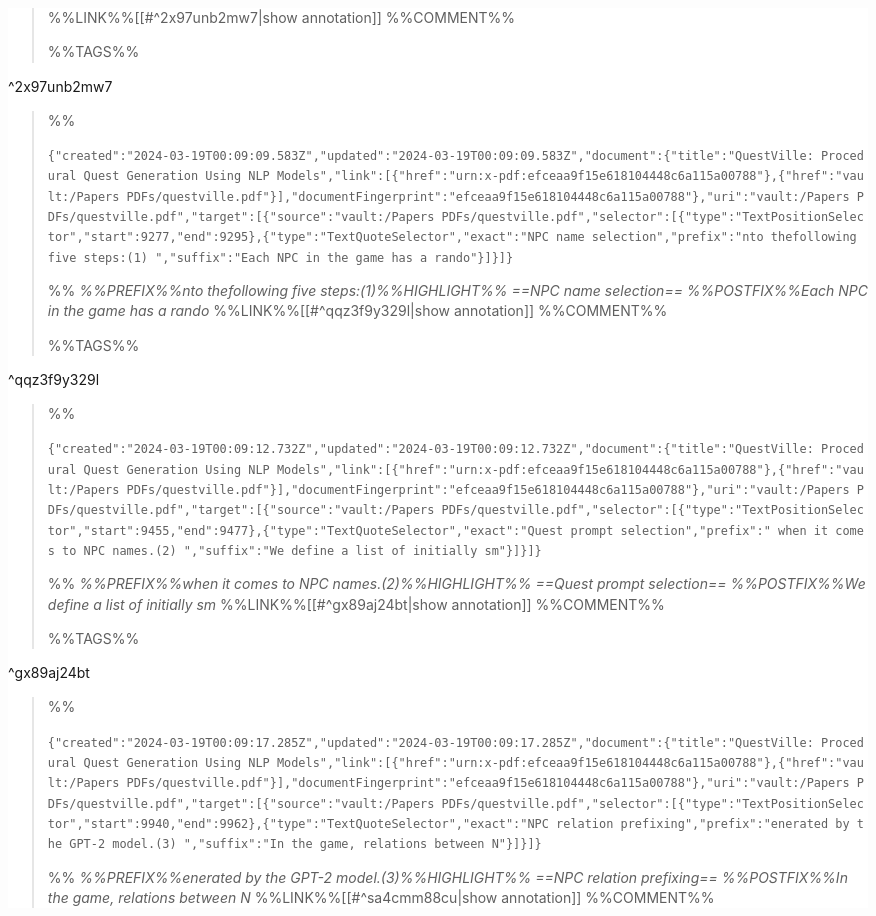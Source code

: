 >%%LINK%%[[#^2x97unb2mw7|show annotation]]
>%%COMMENT%%
>
>%%TAGS%%
>
^2x97unb2mw7


>%%
>```annotation-json
>{"created":"2024-03-19T00:09:09.583Z","updated":"2024-03-19T00:09:09.583Z","document":{"title":"QuestVille: Procedural Quest Generation Using NLP Models","link":[{"href":"urn:x-pdf:efceaa9f15e618104448c6a115a00788"},{"href":"vault:/Papers PDFs/questville.pdf"}],"documentFingerprint":"efceaa9f15e618104448c6a115a00788"},"uri":"vault:/Papers PDFs/questville.pdf","target":[{"source":"vault:/Papers PDFs/questville.pdf","selector":[{"type":"TextPositionSelector","start":9277,"end":9295},{"type":"TextQuoteSelector","exact":"NPC name selection","prefix":"nto thefollowing five steps:(1) ","suffix":"Each NPC in the game has a rando"}]}]}
>```
>%%
>*%%PREFIX%%nto thefollowing five steps:(1)%%HIGHLIGHT%% ==NPC name selection== %%POSTFIX%%Each NPC in the game has a rando*
>%%LINK%%[[#^qqz3f9y329l|show annotation]]
>%%COMMENT%%
>
>%%TAGS%%
>
^qqz3f9y329l


>%%
>```annotation-json
>{"created":"2024-03-19T00:09:12.732Z","updated":"2024-03-19T00:09:12.732Z","document":{"title":"QuestVille: Procedural Quest Generation Using NLP Models","link":[{"href":"urn:x-pdf:efceaa9f15e618104448c6a115a00788"},{"href":"vault:/Papers PDFs/questville.pdf"}],"documentFingerprint":"efceaa9f15e618104448c6a115a00788"},"uri":"vault:/Papers PDFs/questville.pdf","target":[{"source":"vault:/Papers PDFs/questville.pdf","selector":[{"type":"TextPositionSelector","start":9455,"end":9477},{"type":"TextQuoteSelector","exact":"Quest prompt selection","prefix":" when it comes to NPC names.(2) ","suffix":"We define a list of initially sm"}]}]}
>```
>%%
>*%%PREFIX%%when it comes to NPC names.(2)%%HIGHLIGHT%% ==Quest prompt selection== %%POSTFIX%%We define a list of initially sm*
>%%LINK%%[[#^gx89aj24bt|show annotation]]
>%%COMMENT%%
>
>%%TAGS%%
>
^gx89aj24bt


>%%
>```annotation-json
>{"created":"2024-03-19T00:09:17.285Z","updated":"2024-03-19T00:09:17.285Z","document":{"title":"QuestVille: Procedural Quest Generation Using NLP Models","link":[{"href":"urn:x-pdf:efceaa9f15e618104448c6a115a00788"},{"href":"vault:/Papers PDFs/questville.pdf"}],"documentFingerprint":"efceaa9f15e618104448c6a115a00788"},"uri":"vault:/Papers PDFs/questville.pdf","target":[{"source":"vault:/Papers PDFs/questville.pdf","selector":[{"type":"TextPositionSelector","start":9940,"end":9962},{"type":"TextQuoteSelector","exact":"NPC relation prefixing","prefix":"enerated by the GPT-2 model.(3) ","suffix":"In the game, relations between N"}]}]}
>```
>%%
>*%%PREFIX%%enerated by the GPT-2 model.(3)%%HIGHLIGHT%% ==NPC relation prefixing== %%POSTFIX%%In the game, relations between N*
>%%LINK%%[[#^sa4cmm88cu|show annotation]]
>%%COMMENT%%
>